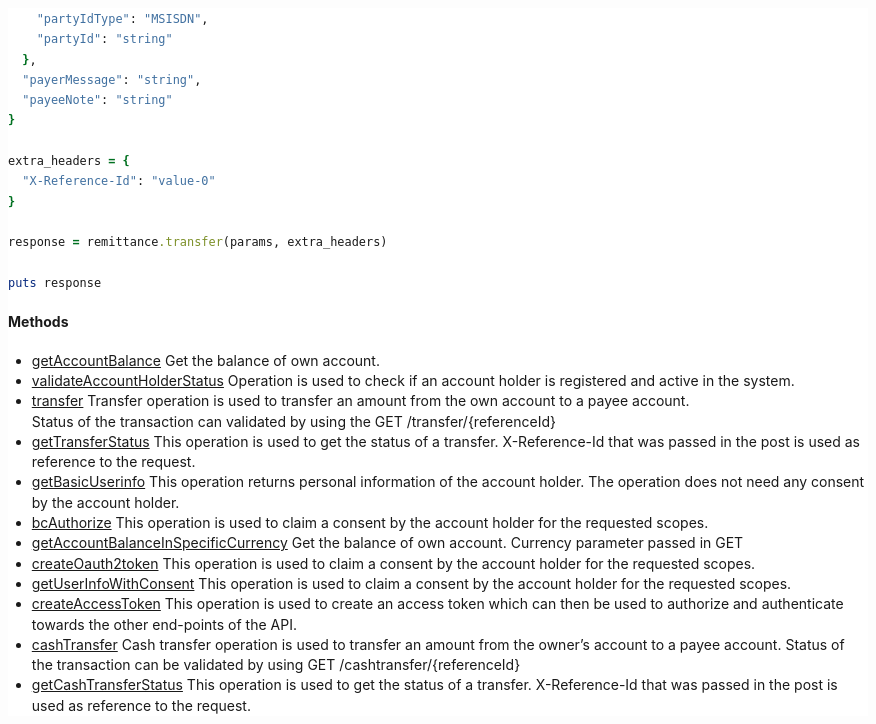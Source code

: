 ```ruby
    "partyIdType": "MSISDN",
    "partyId": "string"
  },
  "payerMessage": "string",
  "payeeNote": "string"
}

extra_headers = {
  "X-Reference-Id": "value-0"
}

response = remittance.transfer(params, extra_headers)

puts response
```
#### Methods
- [getAccountBalance](https://momodeveloper.mtn.com/API-collections#api=remittance&operation=GetAccountBalance) Get the balance of own account.
- [validateAccountHolderStatus](https://momodeveloper.mtn.com/API-collections#api=remittance&operation=ValidateAccountHolderStatus) Operation is used  to check if an account holder is registered and active in the system.
- [transfer](https://momodeveloper.mtn.com/API-collections#api=remittance&operation=Transfer) Transfer operation is used to transfer an amount from the own account to a payee account.<br> Status of the transaction can validated by using the GET /transfer/\{referenceId\}
- [getTransferStatus](https://momodeveloper.mtn.com/API-collections#api=remittance&operation=GetTransferStatus) This operation is used to get the status of a transfer. X-Reference-Id that was passed in the post is used as reference to the request.
- [getBasicUserinfo](https://momodeveloper.mtn.com/API-collections#api=remittance&operation=GetBasicUserinfo) This operation returns personal information of the account holder. The operation does not need any consent by the account holder.
- [bcAuthorize](https://momodeveloper.mtn.com/API-collections#api=remittance&operation=bc-authorize) This operation is used to claim a consent by the account holder for the requested scopes.
- [getAccountBalanceInSpecificCurrency](https://momodeveloper.mtn.com/API-collections#api=remittance&operation=GetAccountBalanceInSpecificCurrency) Get the balance of own account. Currency parameter passed in GET
- [createOauth2token](https://momodeveloper.mtn.com/API-collections#api=remittance&operation=CreateOauth2Token) This operation is used to claim a consent by the account holder for the requested scopes.
- [getUserInfoWithConsent](https://momodeveloper.mtn.com/API-collections#api=remittance&operation=GetUserInfoWithConsent) This operation is used to claim a consent by the account holder for the requested scopes.
- [createAccessToken](https://momodeveloper.mtn.com/API-collections#api=remittance&operation=CreateAccessToken) This operation is used to create an access token which can then be used to authorize and authenticate towards the other end-points of the API.
- [cashTransfer](https://momodeveloper.mtn.com/API-collections#api=remittance&operation=CashTransfer) Cash transfer operation is used to transfer an amount from the owner’s account to a payee account. Status of the transaction can be validated by using GET /cashtransfer/{referenceId}
- [getCashTransferStatus](https://momodeveloper.mtn.com/API-collections#api=remittance&operation=GetCashTransferStatus) This operation is used to get the status of a transfer. X-Reference-Id that was passed in the post is used as reference to the request.
